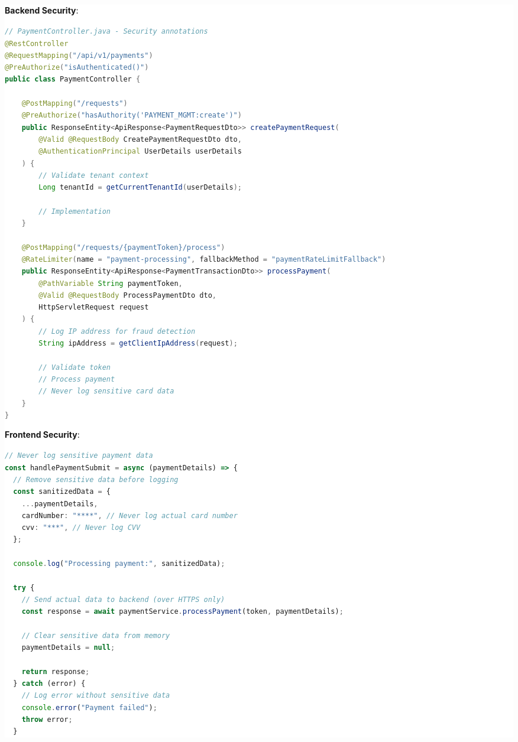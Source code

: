 **Backend Security**:

```java
// PaymentController.java - Security annotations
@RestController
@RequestMapping("/api/v1/payments")
@PreAuthorize("isAuthenticated()")
public class PaymentController {

    @PostMapping("/requests")
    @PreAuthorize("hasAuthority('PAYMENT_MGMT:create')")
    public ResponseEntity<ApiResponse<PaymentRequestDto>> createPaymentRequest(
        @Valid @RequestBody CreatePaymentRequestDto dto,
        @AuthenticationPrincipal UserDetails userDetails
    ) {
        // Validate tenant context
        Long tenantId = getCurrentTenantId(userDetails);

        // Implementation
    }

    @PostMapping("/requests/{paymentToken}/process")
    @RateLimiter(name = "payment-processing", fallbackMethod = "paymentRateLimitFallback")
    public ResponseEntity<ApiResponse<PaymentTransactionDto>> processPayment(
        @PathVariable String paymentToken,
        @Valid @RequestBody ProcessPaymentDto dto,
        HttpServletRequest request
    ) {
        // Log IP address for fraud detection
        String ipAddress = getClientIpAddress(request);

        // Validate token
        // Process payment
        // Never log sensitive card data
    }
}
```

**Frontend Security**:

```typescript
// Never log sensitive payment data
const handlePaymentSubmit = async (paymentDetails) => {
  // Remove sensitive data before logging
  const sanitizedData = {
    ...paymentDetails,
    cardNumber: "****", // Never log actual card number
    cvv: "***", // Never log CVV
  };

  console.log("Processing payment:", sanitizedData);

  try {
    // Send actual data to backend (over HTTPS only)
    const response = await paymentService.processPayment(token, paymentDetails);

    // Clear sensitive data from memory
    paymentDetails = null;

    return response;
  } catch (error) {
    // Log error without sensitive data
    console.error("Payment failed");
    throw error;
  }
```